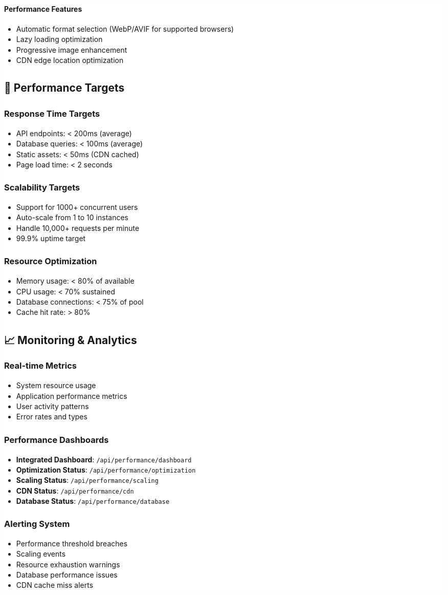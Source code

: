 #### Performance Features
- Automatic format selection (WebP/AVIF for supported browsers)
- Lazy loading optimization
- Progressive image enhancement
- CDN edge location optimization

## 🎯 Performance Targets

### Response Time Targets
- API endpoints: < 200ms (average)
- Database queries: < 100ms (average)
- Static assets: < 50ms (CDN cached)
- Page load time: < 2 seconds

### Scalability Targets
- Support for 1000+ concurrent users
- Auto-scale from 1 to 10 instances
- Handle 10,000+ requests per minute
- 99.9% uptime target

### Resource Optimization
- Memory usage: < 80% of available
- CPU usage: < 70% sustained
- Database connections: < 75% of pool
- Cache hit rate: > 80%

## 📈 Monitoring & Analytics

### Real-time Metrics
- System resource usage
- Application performance metrics
- User activity patterns
- Error rates and types

### Performance Dashboards
- **Integrated Dashboard**: `/api/performance/dashboard`
- **Optimization Status**: `/api/performance/optimization`
- **Scaling Status**: `/api/performance/scaling`
- **CDN Status**: `/api/performance/cdn`
- **Database Status**: `/api/performance/database`

### Alerting System
- Performance threshold breaches
- Scaling events
- Resource exhaustion warnings
- Database performance issues
- CDN cache miss alerts
